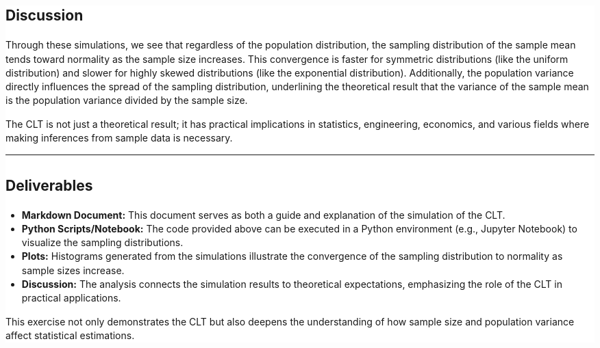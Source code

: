 
## Discussion

Through these simulations, we see that regardless of the population distribution, the sampling distribution of the sample mean tends toward normality as the sample size increases. This convergence is faster for symmetric distributions (like the uniform distribution) and slower for highly skewed distributions (like the exponential distribution). Additionally, the population variance directly influences the spread of the sampling distribution, underlining the theoretical result that the variance of the sample mean is the population variance divided by the sample size.

The CLT is not just a theoretical result; it has practical implications in statistics, engineering, economics, and various fields where making inferences from sample data is necessary.

---

## Deliverables

- **Markdown Document:** This document serves as both a guide and explanation of the simulation of the CLT.
- **Python Scripts/Notebook:** The code provided above can be executed in a Python environment (e.g., Jupyter Notebook) to visualize the sampling distributions.
- **Plots:** Histograms generated from the simulations illustrate the convergence of the sampling distribution to normality as sample sizes increase.
- **Discussion:** The analysis connects the simulation results to theoretical expectations, emphasizing the role of the CLT in practical applications.

This exercise not only demonstrates the CLT but also deepens the understanding of how sample size and population variance affect statistical estimations.

